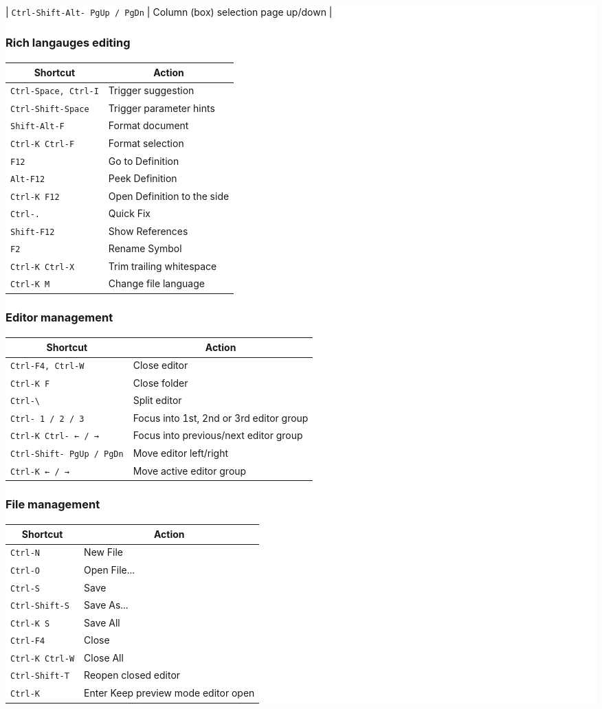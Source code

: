 | `Ctrl-Shift-Alt- PgUp / PgDn` | Column (box) selection page up/down         |

### Rich langauges editing

| Shortcut             | Action                      |
| -------------------- | --------------------------- |
| `Ctrl-Space, Ctrl-I` | Trigger suggestion          |
| `Ctrl-Shift-Space`   | Trigger parameter hints     |
| `Shift-Alt-F`        | Format document             |
| `Ctrl-K Ctrl-F`      | Format selection            |
| `F12`                | Go to Definition            |
| `Alt-F12`            | Peek Definition             |
| `Ctrl-K F12`         | Open Definition to the side |
| `Ctrl-.`             | Quick Fix                   |
| `Shift-F12`          | Show References             |
| `F2`                 | Rename Symbol               |
| `Ctrl-K Ctrl-X`      | Trim trailing whitespace    |
| `Ctrl-K M`           | Change file language        |

### Editor management

| Shortcut                  | Action                                  |
| ------------------------- | --------------------------------------- |
| `Ctrl-F4, Ctrl-W`         | Close editor                            |
| `Ctrl-K F`                | Close folder                            |
| `Ctrl-\`                  | Split editor                            |
| `Ctrl- 1 / 2 / 3`         | Focus into 1st, 2nd or 3rd editor group |
| `Ctrl-K Ctrl- ← / →`      | Focus into previous/next editor group   |
| `Ctrl-Shift- PgUp / PgDn` | Move editor left/right                  |
| `Ctrl-K ← / →`            | Move active editor group                |

### File management

| Shortcut         | Action                                  |
| ---------------- | --------------------------------------- |
| `Ctrl-N`         | New File                                |
| `Ctrl-O`         | Open File...                            |
| `Ctrl-S`         | Save                                    |
| `Ctrl-Shift-S`   | Save As...                              |
| `Ctrl-K S`       | Save All                                |
| `Ctrl-F4`        | Close                                   |
| `Ctrl-K Ctrl-W`  | Close All                               |
| `Ctrl-Shift-T`   | Reopen closed editor                    |
| `Ctrl-K`         | Enter Keep preview mode editor open     |